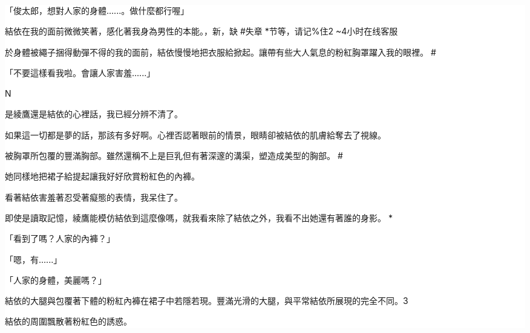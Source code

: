 

「俊太郎，想對人家的身體......。做什麼都行喔」



結依在我的面前微微笑著，感化著我身為男性的本能。，新，缺 #失章 *节等，请记%住2 ~4小时在线客服













於身體被繩子捆得動彈不得的我的面前，結依慢慢地把衣服給掀起。讓帶有些大人氣息的粉紅胸罩躍入我的眼裡。 #



「不要這樣看我啦。會讓人家害羞......」



N 



是綾鷹還是結依的心裡話，我已經分辨不清了。



如果這一切都是夢的話，那該有多好啊。心裡否認著眼前的情景，眼睛卻被結依的肌膚給奪去了視線。



被胸罩所包覆的豐滿胸部。雖然還稱不上是巨乳但有著深邃的溝渠，塑造成美型的胸部。 #



她同樣地把裙子給提起讓我好好欣賞粉紅色的內褲。



看著結依害羞著忍受著癡態的表情，我呆住了。



即使是讀取記憶，綾鷹能模仿結依到這麼像嗎，就我看來除了結依之外，我看不出她還有著誰的身影。 *





「看到了嗎？人家的內褲？」



「嗯，有......」



「人家的身體，美麗嗎？」





結依的大腿與包覆著下體的粉紅內褲在裙子中若隱若現。豐滿光滑的大腿，與平常結依所展現的完全不同。3



結依的周圍飄散著粉紅色的誘惑。

